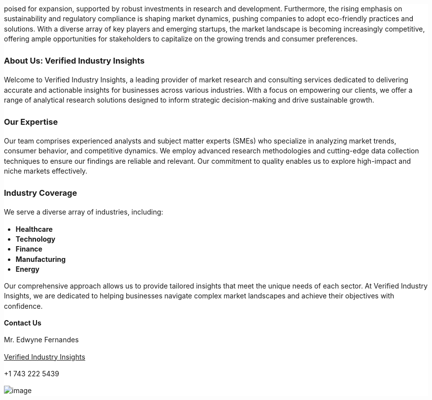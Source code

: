 poised for expansion, supported by robust investments in research and development. Furthermore, the rising emphasis on sustainability and regulatory compliance is shaping market dynamics, pushing companies to adopt eco-friendly practices and solutions. With a diverse array of key players and emerging startups, the market landscape is becoming increasingly competitive, offering ample opportunities for stakeholders to capitalize on the growing trends and consumer preferences.</p><h3>About Us: Verified Industry Insights</h3><p>Welcome to Verified Industry Insights, a leading provider of market research and consulting services dedicated to delivering accurate and actionable insights for businesses across various industries. With a focus on empowering our clients, we offer a range of analytical research solutions designed to inform strategic decision-making and drive sustainable growth.</p><h3>Our Expertise</h3><p>Our team comprises experienced analysts and subject matter experts (SMEs) who specialize in analyzing market trends, consumer behavior, and competitive dynamics. We employ advanced research methodologies and cutting-edge data collection techniques to ensure our findings are reliable and relevant. Our commitment to quality enables us to explore high-impact and niche markets effectively.</p><h3>Industry Coverage</h3><p>We serve a diverse array of industries, including:</p><ul><li><strong>Healthcare</strong></li><li><strong>Technology</strong></li><li><strong>Finance</strong></li><li><strong>Manufacturing</strong></li><li><strong>Energy</strong></li></ul><p>Our comprehensive approach allows us to provide tailored insights that meet the unique needs of each sector. At Verified Industry Insights, we are dedicated to helping businesses navigate complex market landscapes and achieve their objectives with confidence.</p><p><strong>Contact Us</strong></p><p>Mr. Edwyne Fernandes</p><p><a href="https://www.verifiedindustryinsights.com/">Verified Industry Insights</a></p><p>+1 743 222 5439</p>
![image](https://github.com/user-attachments/assets/344210e9-ebef-46f7-8f6b-f6558f8e0ec5)
